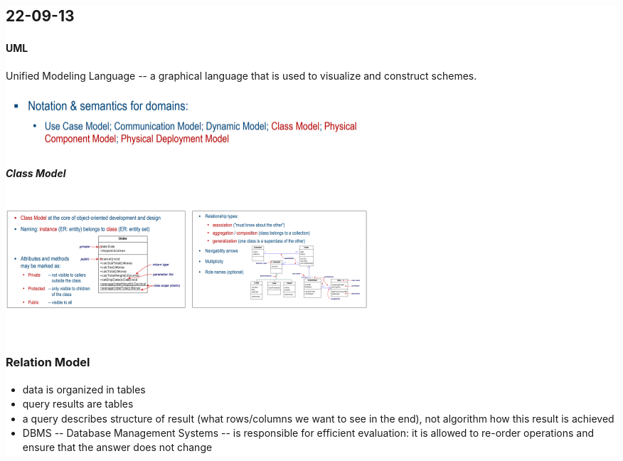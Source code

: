 







## 22-09-13

#### UML

Unified Modeling Language -- a graphical language that is used to visualize and construct schemes.

<img src="./pics for conspects/DB/DB 22-09-13 1.png" alt="DB 22--09-13 1" style="zoom:50%;" />



##### Class Model

<img src="./pics for conspects/DB/DB 22-09-13 classes.png" alt="DB 22-09-13 classes" style="zoom:50%;" />





### Relation Model

- data is organized in tables
- query results are tables
- a query describes structure of result (what rows/columns we want to see in the end), not algorithm how this result is achieved
-  DBMS -- Database Management Systems -- is responsible for efficient evaluation: it is allowed to re-order operations and ensure that the answer does not change
